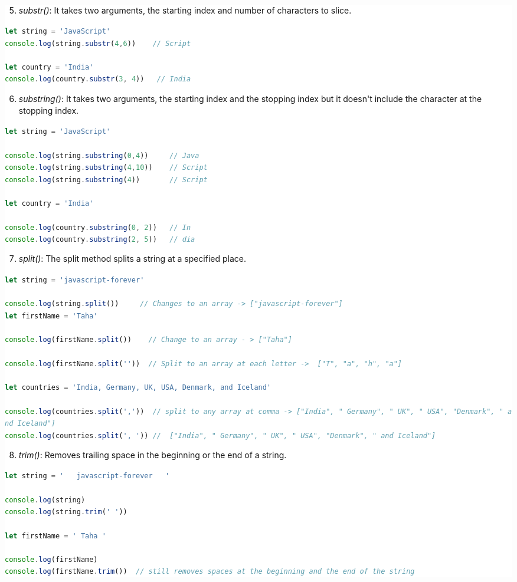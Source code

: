 5. *substr()*: It takes two arguments, the starting index and number of characters to slice.

```js
let string = 'JavaScript'
console.log(string.substr(4,6))    // Script

let country = 'India'
console.log(country.substr(3, 4))   // India
```

6. *substring()*: It takes two arguments, the starting index and the stopping index but it doesn't include the character at the stopping index.

```js
let string = 'JavaScript'

console.log(string.substring(0,4))     // Java
console.log(string.substring(4,10))    // Script
console.log(string.substring(4))       // Script

let country = 'India'

console.log(country.substring(0, 2))   // In
console.log(country.substring(2, 5))   // dia
```

7. *split()*: The split method splits a string at a specified place.

```js
let string = 'javascript-forever'

console.log(string.split())     // Changes to an array -> ["javascript-forever"]
let firstName = 'Taha'

console.log(firstName.split())    // Change to an array - > ["Taha"]

console.log(firstName.split(''))  // Split to an array at each letter ->  ["T", "a", "h", "a"]

let countries = 'India, Germany, UK, USA, Denmark, and Iceland'

console.log(countries.split(','))  // split to any array at comma -> ["India", " Germany", " UK", " USA", "Denmark", " and Iceland"]
console.log(countries.split(', ')) //  ["India", " Germany", " UK", " USA", "Denmark", " and Iceland"]
```

8. *trim()*: Removes trailing space in the beginning or the end of a string.

```js
let string = '   javascript-forever   '

console.log(string)
console.log(string.trim(' '))

let firstName = ' Taha '

console.log(firstName)
console.log(firstName.trim())  // still removes spaces at the beginning and the end of the string
```
